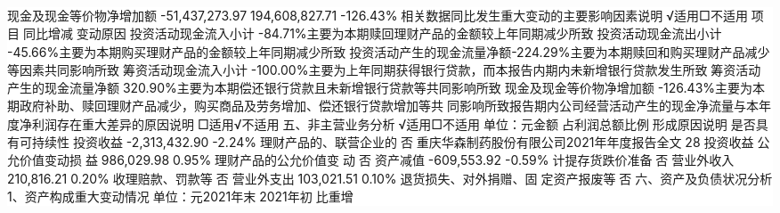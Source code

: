 现金及现金等价物净增加额
-51,437,273.97
194,608,827.71
-126.43%
相关数据同比发生重大变动的主要影响因素说明
√适用□不适用
项目
同比增减
变动原因
投资活动现金流入小计
-84.71%主要为本期赎回理财产品的金额较上年同期减少所致
投资活动现金流出小计
-45.66%主要为本期购买理财产品的金额较上年同期减少所致
投资活动产生的现金流量净额-224.29%主要为本期赎回和购买理财产品减少等因素共同影响所致
筹资活动现金流入小计
-100.00%主要为上年同期获得银行贷款，而本报告内期内未新增银行贷款发生所致
筹资活动产生的现金流量净额
320.90%主要为本期偿还银行贷款且未新增银行贷款等共同影响所致
现金及现金等价物净增加额
-126.43%主要为本期政府补助、赎回理财产品减少，购买商品及劳务增加、偿还银行贷款增加等共
同影响所致报告期内公司经营活动产生的现金净流量与本年度净利润存在重大差异的原因说明
□适用√不适用
五、非主营业务分析
√适用□不适用
单位：元金额
占利润总额比例
形成原因说明
是否具有可持续性
投资收益
-2,313,432.90
-2.24%
理财产品的、联营企业的
否
重庆华森制药股份有限公司2021年年度报告全文
28
投资收益
公允价值变动损
益
986,029.98
0.95%
理财产品的公允价值变
动
否
资产减值
-609,553.92
-0.59%
计提存货跌价准备
否
营业外收入
210,816.21
0.20%
收理赔款、罚款等
否
营业外支出
103,021.51
0.10%
退货损失、对外捐赠、固
定资产报废等
否
六、资产及负债状况分析
1、资产构成重大变动情况
单位：元2021年末
2021年初
比重增